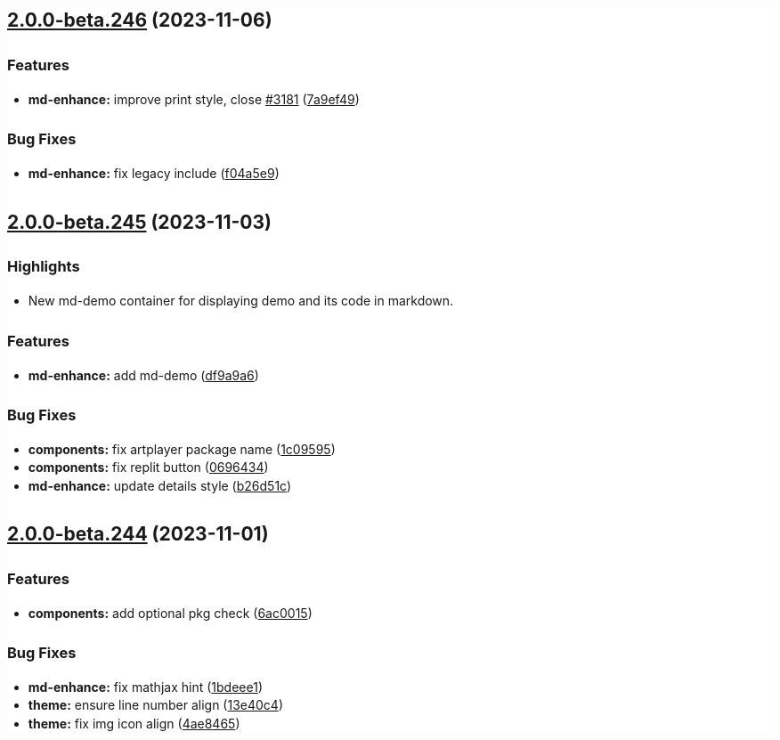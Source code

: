 ## [2.0.0-beta.246](https://github.com/vuepress-theme-hope/vuepress-theme-hope/compare/v2.0.0-beta.245...v2.0.0-beta.246) (2023-11-06)

### Features

- **md-enhance:** improve print style, close [#3181](https://github.com/vuepress-theme-hope/vuepress-theme-hope/issues/3181) ([7a9ef49](https://github.com/vuepress-theme-hope/vuepress-theme-hope/commit/7a9ef49901a3dd93790985860e53589585537c2d))

### Bug Fixes

- **md-enhance:** fix legacy include ([f04a5e9](https://github.com/vuepress-theme-hope/vuepress-theme-hope/commit/f04a5e9c6866b7a72755a0a351274f28ef40c278))

## [2.0.0-beta.245](https://github.com/vuepress-theme-hope/vuepress-theme-hope/compare/v2.0.0-beta.244...v2.0.0-beta.245) (2023-11-03)

### Highlights

- New md-demo container for displaying demo and its code in markdown.

### Features

- **md-enhance:** add md-demo ([df9a9a6](https://github.com/vuepress-theme-hope/vuepress-theme-hope/commit/df9a9a6949cb8ece68965771f8b177298ee2cfaa))

### Bug Fixes

- **components:** fix artplayer package name ([1c09595](https://github.com/vuepress-theme-hope/vuepress-theme-hope/commit/1c0959535f69e929a02f74799b716c0d55f2d911))
- **components:** fix replit button ([0696434](https://github.com/vuepress-theme-hope/vuepress-theme-hope/commit/0696434513edb788cf7e06d1d7402b71da0bf60a))
- **md-enhance:** update details style ([b26d51c](https://github.com/vuepress-theme-hope/vuepress-theme-hope/commit/b26d51c46baeed69037485b25da059a6c592958a))

## [2.0.0-beta.244](https://github.com/vuepress-theme-hope/vuepress-theme-hope/compare/v2.0.0-beta.243...v2.0.0-beta.244) (2023-11-01)

### Features

- **components:** add optional pkg check ([6ac0015](https://github.com/vuepress-theme-hope/vuepress-theme-hope/commit/6ac0015f1245296d0bdab81875617d4e9b8b1c89))

### Bug Fixes

- **md-enhance:** fix mathjax hint ([1bdeee1](https://github.com/vuepress-theme-hope/vuepress-theme-hope/commit/1bdeee1008e29b17c86fe7483c87a034cf14edea))
- **theme:** ensure line number align ([13e40c4](https://github.com/vuepress-theme-hope/vuepress-theme-hope/commit/13e40c40f11ac328c59c813fcf3d5c9148a826b6))
- **theme:** fix img icon align ([4ae8465](https://github.com/vuepress-theme-hope/vuepress-theme-hope/commit/4ae84659816f65758e8f247fb6f3c7b2b04d65f4))

